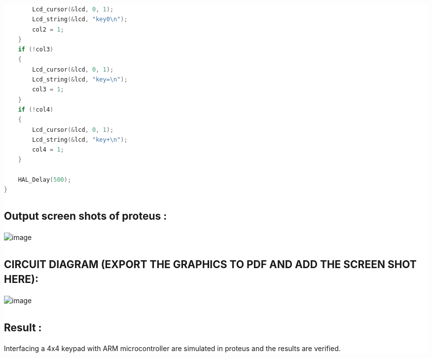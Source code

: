 ```c
        Lcd_cursor(&lcd, 0, 1);
        Lcd_string(&lcd, "key0\n");
        col2 = 1;
    }
    if (!col3)
    {
        Lcd_cursor(&lcd, 0, 1);
        Lcd_string(&lcd, "key=\n");
        col3 = 1;
    }
    if (!col4)
    {
        Lcd_cursor(&lcd, 0, 1);
        Lcd_string(&lcd, "key+\n");
        col4 = 1;
    }

    HAL_Delay(500);
}
```
## Output screen shots of proteus  :
![image](https://github.com/user-attachments/assets/35999a66-a72f-4c5b-874c-f90b9101d70f)

 
## CIRCUIT DIAGRAM (EXPORT THE GRAPHICS TO PDF AND ADD THE SCREEN SHOT HERE): 
![image](https://github.com/user-attachments/assets/c4d9d5bf-6506-4c82-b1ec-c06587bae8f9)

 
## Result :
Interfacing a 4x4 keypad with ARM microcontroller are simulated in proteus and the results are verified.
